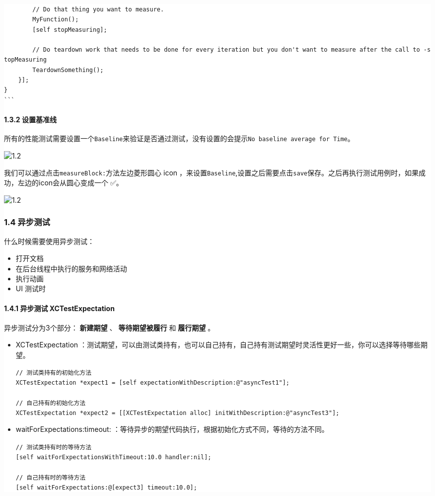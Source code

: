             // Do that thing you want to measure.
            MyFunction();
            [self stopMeasuring];

            // Do teardown work that needs to be done for every iteration but you don't want to measure after the call to -stopMeasuring
            TeardownSomething();
        }];
    }
	```
	
#### 1.3.2 设置基准线

所有的性能测试需要设置一个``Baseline``来验证是否通过测试，没有设置的会提示``No baseline average for Time``。

![1.2](https://github.com/xietao3/Study-Plan/tree/master/TestingTutorial/src/1.2.png)

我们可以通过点击``measureBlock:``方法左边菱形圆心 icon ，来设置``Baseline``,设置之后需要点击``save``保存。之后再执行测试用例时，如果成功，左边的icon会从圆心变成一个 ✅。

![1.2](https://github.com/xietao3/Study-Plan/tree/master/TestingTutorial/src/1.3.png)



### 1.4 异步测试

什么时候需要使用异步测试：

* 打开文档 
* 在后台线程中执行的服务和网络活动
* 执行动画
* UI 测试时

#### 1.4.1 异步测试 XCTestExpectation

异步测试分为3个部分： **新建期望** 、 **等待期望被履行** 和 **履行期望** 。

* XCTestExpectation ：测试期望，可以由测试类持有，也可以自己持有，自己持有测试期望时灵活性更好一些，你可以选择等待哪些期望。

	```
	// 测试类持有的初始化方法
	XCTestExpectation *expect1 = [self expectationWithDescription:@"asyncTest1"];
	
	// 自己持有的初始化方法
	XCTestExpectation *expect2 = [[XCTestExpectation alloc] initWithDescription:@"asyncTest3"];
	```
	
* waitForExpectations:timeout: ：等待异步的期望代码执行，根据初始化方式不同，等待的方法不同。

	```
	// 测试类持有时的等待方法
	[self waitForExpectationsWithTimeout:10.0 handler:nil];
	
	// 自己持有时的等待方法
	[self waitForExpectations:@[expect3] timeout:10.0];
	```
